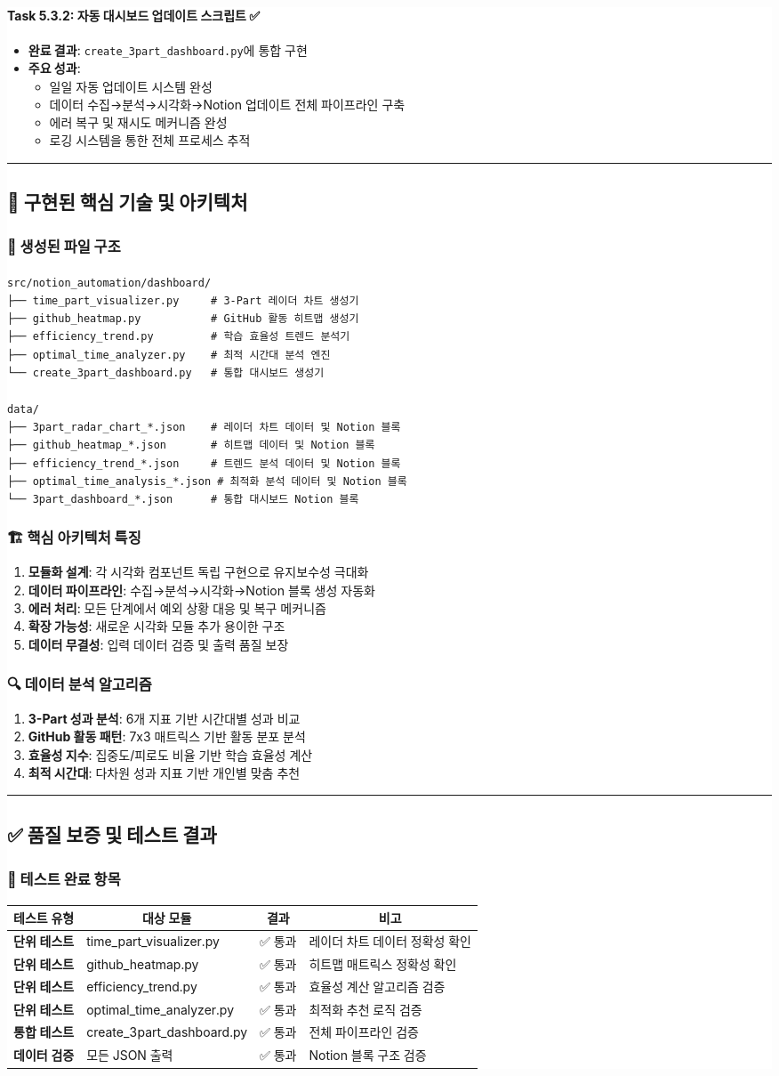 #### Task 5.3.2: 자동 대시보드 업데이트 스크립트 ✅
- **완료 결과**: `create_3part_dashboard.py`에 통합 구현
- **주요 성과**:
  - 일일 자동 업데이트 시스템 완성
  - 데이터 수집→분석→시각화→Notion 업데이트 전체 파이프라인 구축
  - 에러 복구 및 재시도 메커니즘 완성
  - 로깅 시스템을 통한 전체 프로세스 추적

---

## 🔧 구현된 핵심 기술 및 아키텍처

### 📁 생성된 파일 구조
```
src/notion_automation/dashboard/
├── time_part_visualizer.py     # 3-Part 레이더 차트 생성기
├── github_heatmap.py           # GitHub 활동 히트맵 생성기
├── efficiency_trend.py         # 학습 효율성 트렌드 분석기
├── optimal_time_analyzer.py    # 최적 시간대 분석 엔진
└── create_3part_dashboard.py   # 통합 대시보드 생성기

data/
├── 3part_radar_chart_*.json    # 레이더 차트 데이터 및 Notion 블록
├── github_heatmap_*.json       # 히트맵 데이터 및 Notion 블록
├── efficiency_trend_*.json     # 트렌드 분석 데이터 및 Notion 블록
├── optimal_time_analysis_*.json # 최적화 분석 데이터 및 Notion 블록
└── 3part_dashboard_*.json      # 통합 대시보드 Notion 블록
```

### 🏗️ 핵심 아키텍처 특징

1. **모듈화 설계**: 각 시각화 컴포넌트 독립 구현으로 유지보수성 극대화
2. **데이터 파이프라인**: 수집→분석→시각화→Notion 블록 생성 자동화
3. **에러 처리**: 모든 단계에서 예외 상황 대응 및 복구 메커니즘
4. **확장 가능성**: 새로운 시각화 모듈 추가 용이한 구조
5. **데이터 무결성**: 입력 데이터 검증 및 출력 품질 보장

### 🔍 데이터 분석 알고리즘

1. **3-Part 성과 분석**: 6개 지표 기반 시간대별 성과 비교
2. **GitHub 활동 패턴**: 7x3 매트릭스 기반 활동 분포 분석
3. **효율성 지수**: 집중도/피로도 비율 기반 학습 효율성 계산
4. **최적 시간대**: 다차원 성과 지표 기반 개인별 맞춤 추천

---

## ✅ 품질 보증 및 테스트 결과

### 🧪 테스트 완료 항목

| 테스트 유형 | 대상 모듈 | 결과 | 비고 |
|-------------|----------|------|------|
| **단위 테스트** | time_part_visualizer.py | ✅ 통과 | 레이더 차트 데이터 정확성 확인 |
| **단위 테스트** | github_heatmap.py | ✅ 통과 | 히트맵 매트릭스 정확성 확인 |
| **단위 테스트** | efficiency_trend.py | ✅ 통과 | 효율성 계산 알고리즘 검증 |
| **단위 테스트** | optimal_time_analyzer.py | ✅ 통과 | 최적화 추천 로직 검증 |
| **통합 테스트** | create_3part_dashboard.py | ✅ 통과 | 전체 파이프라인 검증 |
| **데이터 검증** | 모든 JSON 출력 | ✅ 통과 | Notion 블록 구조 검증 |